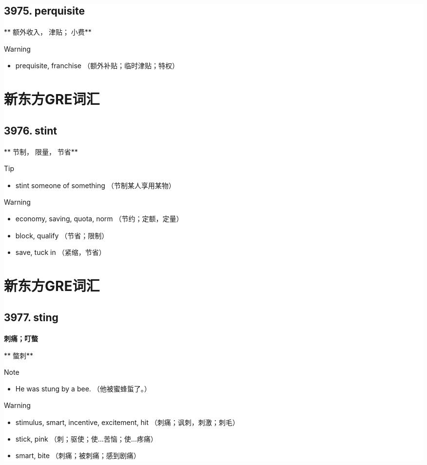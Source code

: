 ## 3975. perquisite

** 额外收入， 津贴； 小费**

> [!WARNING]
>
> - prequisite, franchise （额外补贴；临时津贴；特权）
>

# 新东方GRE词汇

## 3976. stint

** 节制， 限量， 节省**

> [!TIP]
>
> - stint someone of something （节制某人享用某物）
>

> [!WARNING]
>
> - economy, saving, quota, norm （节约；定额，定量）
>
> - block, qualify （节省；限制）
>
> - save, tuck in （紧缩，节省）
>

# 新东方GRE词汇

## 3977. sting

**刺痛；叮螫**

** 螫刺**

> [!NOTE]
>
> - He was stung by a bee. （他被蜜蜂蜇了。）
>

> [!WARNING]
>
> - stimulus, smart, incentive, excitement, hit （刺痛；讽刺，刺激；刺毛）
>
> - stick, pink （刺；驱使；使…苦恼；使…疼痛）
>
> - smart, bite （刺痛；被刺痛；感到剧痛）
>
